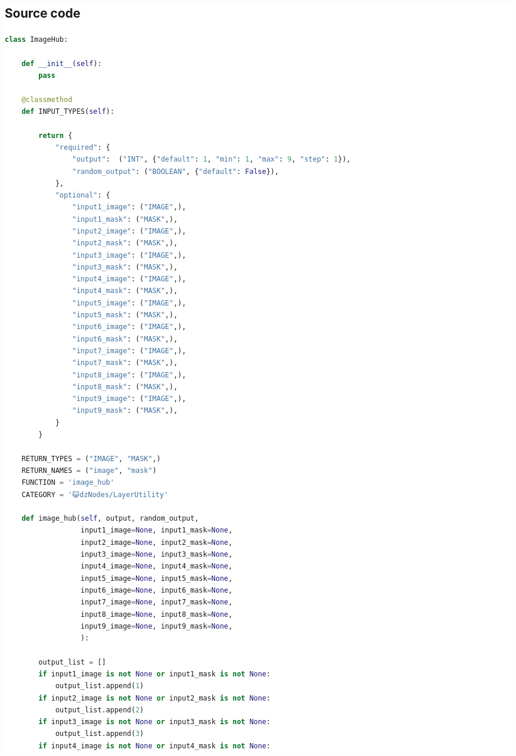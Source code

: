 
## Source code
```python
class ImageHub:

    def __init__(self):
        pass

    @classmethod
    def INPUT_TYPES(self):

        return {
            "required": {
                "output":  ("INT", {"default": 1, "min": 1, "max": 9, "step": 1}),
                "random_output": ("BOOLEAN", {"default": False}),
            },
            "optional": {
                "input1_image": ("IMAGE",),
                "input1_mask": ("MASK",),
                "input2_image": ("IMAGE",),
                "input2_mask": ("MASK",),
                "input3_image": ("IMAGE",),
                "input3_mask": ("MASK",),
                "input4_image": ("IMAGE",),
                "input4_mask": ("MASK",),
                "input5_image": ("IMAGE",),
                "input5_mask": ("MASK",),
                "input6_image": ("IMAGE",),
                "input6_mask": ("MASK",),
                "input7_image": ("IMAGE",),
                "input7_mask": ("MASK",),
                "input8_image": ("IMAGE",),
                "input8_mask": ("MASK",),
                "input9_image": ("IMAGE",),
                "input9_mask": ("MASK",),
            }
        }

    RETURN_TYPES = ("IMAGE", "MASK",)
    RETURN_NAMES = ("image", "mask")
    FUNCTION = 'image_hub'
    CATEGORY = '😺dzNodes/LayerUtility'

    def image_hub(self, output, random_output,
                  input1_image=None, input1_mask=None,
                  input2_image=None, input2_mask=None,
                  input3_image=None, input3_mask=None,
                  input4_image=None, input4_mask=None,
                  input5_image=None, input5_mask=None,
                  input6_image=None, input6_mask=None,
                  input7_image=None, input7_mask=None,
                  input8_image=None, input8_mask=None,
                  input9_image=None, input9_mask=None,
                  ):

        output_list = []
        if input1_image is not None or input1_mask is not None:
            output_list.append(1)
        if input2_image is not None or input2_mask is not None:
            output_list.append(2)
        if input3_image is not None or input3_mask is not None:
            output_list.append(3)
        if input4_image is not None or input4_mask is not None:
```
